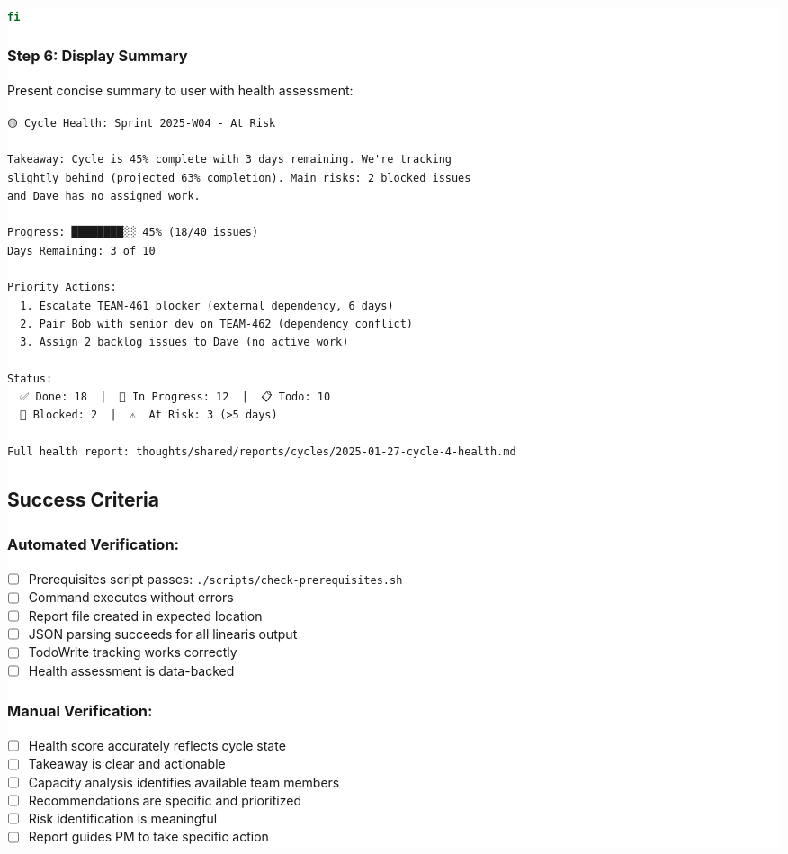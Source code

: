 ```bash
fi
```

### Step 6: Display Summary

Present concise summary to user with health assessment:

```
🟡 Cycle Health: Sprint 2025-W04 - At Risk

Takeaway: Cycle is 45% complete with 3 days remaining. We're tracking
slightly behind (projected 63% completion). Main risks: 2 blocked issues
and Dave has no assigned work.

Progress: ████████░░ 45% (18/40 issues)
Days Remaining: 3 of 10

Priority Actions:
  1. Escalate TEAM-461 blocker (external dependency, 6 days)
  2. Pair Bob with senior dev on TEAM-462 (dependency conflict)
  3. Assign 2 backlog issues to Dave (no active work)

Status:
  ✅ Done: 18  |  🔄 In Progress: 12  |  📋 Todo: 10
  🚨 Blocked: 2  |  ⚠️  At Risk: 3 (>5 days)

Full health report: thoughts/shared/reports/cycles/2025-01-27-cycle-4-health.md
```

## Success Criteria

### Automated Verification:
- [ ] Prerequisites script passes: `./scripts/check-prerequisites.sh`
- [ ] Command executes without errors
- [ ] Report file created in expected location
- [ ] JSON parsing succeeds for all linearis output
- [ ] TodoWrite tracking works correctly
- [ ] Health assessment is data-backed

### Manual Verification:
- [ ] Health score accurately reflects cycle state
- [ ] Takeaway is clear and actionable
- [ ] Capacity analysis identifies available team members
- [ ] Recommendations are specific and prioritized
- [ ] Risk identification is meaningful
- [ ] Report guides PM to take specific action
